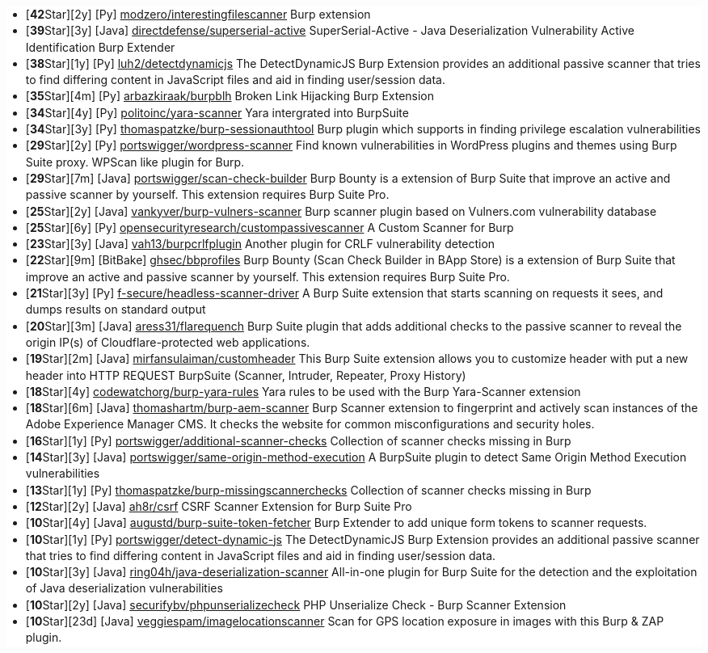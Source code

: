 - [**42**Star][2y] [Py] [modzero/interestingfilescanner](https://github.com/modzero/interestingfilescanner) Burp extension
- [**39**Star][3y] [Java] [directdefense/superserial-active](https://github.com/directdefense/superserial-active) SuperSerial-Active - Java Deserialization Vulnerability Active Identification Burp Extender
- [**38**Star][1y] [Py] [luh2/detectdynamicjs](https://github.com/luh2/detectdynamicjs) The DetectDynamicJS Burp Extension provides an additional passive scanner that tries to find differing content in JavaScript files and aid in finding user/session data.
- [**35**Star][4m] [Py] [arbazkiraak/burpblh](https://github.com/arbazkiraak/burpblh) Broken Link Hijacking Burp Extension
- [**34**Star][4y] [Py] [politoinc/yara-scanner](https://github.com/politoinc/yara-scanner) Yara intergrated into BurpSuite
- [**34**Star][3y] [Py] [thomaspatzke/burp-sessionauthtool](https://github.com/thomaspatzke/burp-sessionauthtool) Burp plugin which supports in finding privilege escalation vulnerabilities
- [**29**Star][2y] [Py] [portswigger/wordpress-scanner](https://github.com/portswigger/wordpress-scanner) Find known vulnerabilities in WordPress plugins and themes using Burp Suite proxy. WPScan like plugin for Burp.
- [**29**Star][7m] [Java] [portswigger/scan-check-builder](https://github.com/portswigger/scan-check-builder) Burp Bounty is a extension of Burp Suite that improve an active and passive scanner by yourself. This extension requires Burp Suite Pro.
- [**25**Star][2y] [Java] [vankyver/burp-vulners-scanner](https://github.com/vankyver/burp-vulners-scanner) Burp scanner plugin based on Vulners.com vulnerability database
- [**25**Star][6y] [Py] [opensecurityresearch/custompassivescanner](https://github.com/opensecurityresearch/custompassivescanner) A Custom Scanner for Burp
- [**23**Star][3y] [Java] [vah13/burpcrlfplugin](https://github.com/vah13/burpcrlfplugin) Another plugin for CRLF vulnerability detection
- [**22**Star][9m] [BitBake] [ghsec/bbprofiles](https://github.com/ghsec/bbprofiles) Burp Bounty (Scan Check Builder in BApp Store) is a extension of Burp Suite that improve an active and passive scanner by yourself. This extension requires Burp Suite Pro.
- [**21**Star][3y] [Py] [f-secure/headless-scanner-driver](https://github.com/f-secure/headless-scanner-driver) A Burp Suite extension that starts scanning on requests it sees, and dumps results on standard output
- [**20**Star][3m] [Java] [aress31/flarequench](https://github.com/aress31/flarequench) Burp Suite plugin that adds additional checks to the passive scanner to reveal the origin IP(s) of Cloudflare-protected web applications.
- [**19**Star][2m] [Java] [mirfansulaiman/customheader](https://github.com/mirfansulaiman/customheader) This Burp Suite extension allows you to customize header with put a new header into HTTP REQUEST BurpSuite (Scanner, Intruder, Repeater, Proxy History)
- [**18**Star][4y] [codewatchorg/burp-yara-rules](https://github.com/codewatchorg/burp-yara-rules) Yara rules to be used with the Burp Yara-Scanner extension
- [**18**Star][6m] [Java] [thomashartm/burp-aem-scanner](https://github.com/thomashartm/burp-aem-scanner) Burp Scanner extension to fingerprint and actively scan instances of the Adobe Experience Manager CMS. It checks the website for common misconfigurations and security holes.
- [**16**Star][1y] [Py] [portswigger/additional-scanner-checks](https://github.com/portswigger/additional-scanner-checks) Collection of scanner checks missing in Burp
- [**14**Star][3y] [Java] [portswigger/same-origin-method-execution](https://github.com/portswigger/same-origin-method-execution) A BurpSuite plugin to detect Same Origin Method Execution vulnerabilities
- [**13**Star][1y] [Py] [thomaspatzke/burp-missingscannerchecks](https://github.com/thomaspatzke/burp-missingscannerchecks) Collection of scanner checks missing in Burp
- [**12**Star][2y] [Java] [ah8r/csrf](https://github.com/ah8r/csrf) CSRF Scanner Extension for Burp Suite Pro
- [**10**Star][4y] [Java] [augustd/burp-suite-token-fetcher](https://github.com/augustd/burp-suite-token-fetcher) Burp Extender to add unique form tokens to scanner requests.
- [**10**Star][1y] [Py] [portswigger/detect-dynamic-js](https://github.com/portswigger/detect-dynamic-js) The DetectDynamicJS Burp Extension provides an additional passive scanner that tries to find differing content in JavaScript files and aid in finding user/session data.
- [**10**Star][3y] [Java] [ring04h/java-deserialization-scanner](https://github.com/ring04h/java-deserialization-scanner) All-in-one plugin for Burp Suite for the detection and the exploitation of Java deserialization vulnerabilities
- [**10**Star][2y] [Java] [securifybv/phpunserializecheck](https://github.com/securifybv/phpunserializecheck) PHP Unserialize Check - Burp Scanner Extension
- [**10**Star][23d] [Java] [veggiespam/imagelocationscanner](https://github.com/veggiespam/imagelocationscanner) Scan for GPS location exposure in images with this Burp & ZAP plugin.